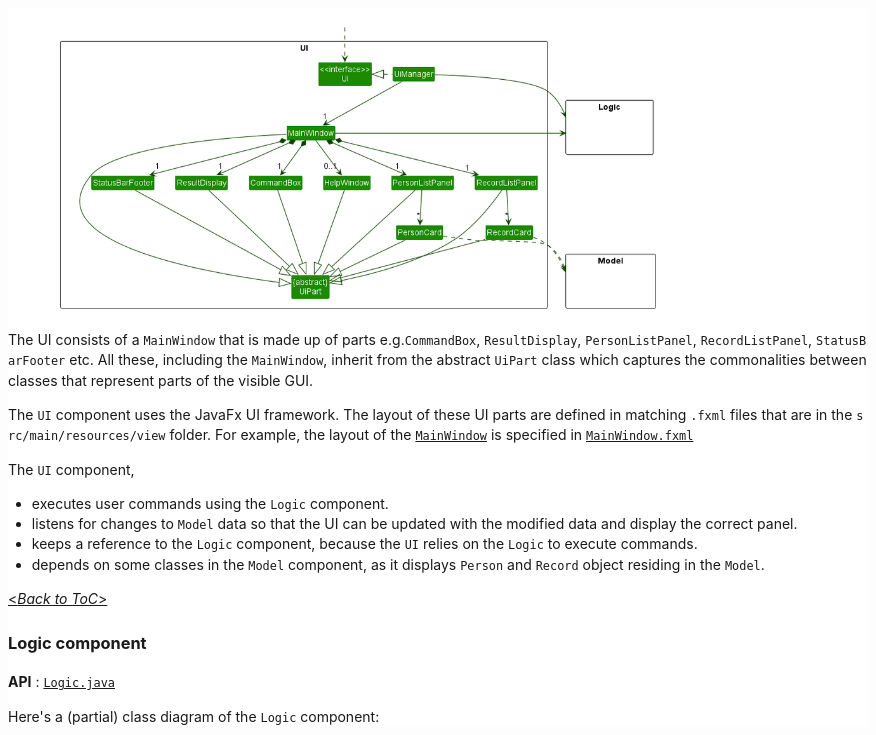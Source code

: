 <img src="images/UiClassDiagram.png" width="650"/>

The UI consists of a `MainWindow` that is made up of parts e.g.`CommandBox`, `ResultDisplay`, `PersonListPanel`, `RecordListPanel`, `StatusBarFooter` etc. All these, including the `MainWindow`, inherit from the abstract `UiPart` class which captures the commonalities between classes that represent parts of the visible GUI.

The `UI` component uses the JavaFx UI framework. The layout of these UI parts are defined in matching `.fxml` files that are in the `src/main/resources/view` folder. For example, the layout of the [`MainWindow`](https://github.com/se-edu/addressbook-level3/tree/master/src/main/java/seedu/address/ui/MainWindow.java) is specified in [`MainWindow.fxml`](https://github.com/se-edu/addressbook-level3/tree/master/src/main/resources/view/MainWindow.fxml)

The `UI` component,

* executes user commands using the `Logic` component.
* listens for changes to `Model` data so that the UI can be updated with the modified data and display the correct panel.
* keeps a reference to the `Logic` component, because the `UI` relies on the `Logic` to execute commands.
* depends on some classes in the `Model` component, as it displays `Person` and `Record` object residing in the `Model`.

[<*Back to ToC*>](#table-of-contents)

<div style="page-break-after: always;"></div>

### Logic component

**API** : [`Logic.java`](https://github.com/se-edu/addressbook-level3/tree/master/src/main/java/seedu/address/logic/Logic.java)

Here's a (partial) class diagram of the `Logic` component:
